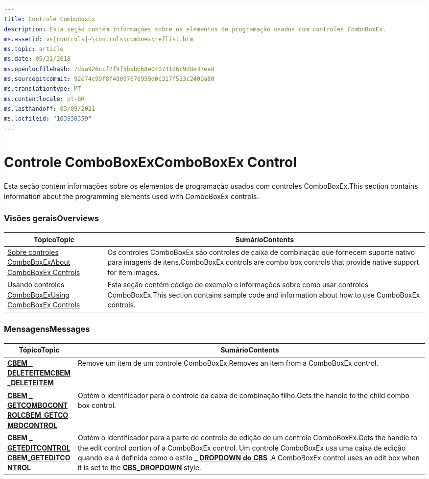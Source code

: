 ```yaml
---
title: Controle ComboBoxEx
description: Esta seção contém informações sobre os elementos de programação usados com controles ComboBoxEx.
ms.assetid: vs|controls|~\controls\comboex\reflist.htm
ms.topic: article
ms.date: 05/31/2018
ms.openlocfilehash: 7d5a926ccf2f9f5b5bb68e040731d6b9d8e37ee8
ms.sourcegitcommit: 92e74c99f8f4d097676959d0c317f533c2400a80
ms.translationtype: MT
ms.contentlocale: pt-BR
ms.lasthandoff: 03/09/2021
ms.locfileid: "103930359"
---
```

# <a name="comboboxex-control"></a><span data-ttu-id="fcc43-103">Controle ComboBoxEx</span><span class="sxs-lookup"><span data-stu-id="fcc43-103">ComboBoxEx Control</span></span>

<span data-ttu-id="fcc43-104">Esta seção contém informações sobre os elementos de programação usados com controles ComboBoxEx.</span><span class="sxs-lookup"><span data-stu-id="fcc43-104">This section contains information about the programming elements used with ComboBoxEx controls.</span></span>

### <a name="overviews"></a><span data-ttu-id="fcc43-105">Visões gerais</span><span class="sxs-lookup"><span data-stu-id="fcc43-105">Overviews</span></span>



| <span data-ttu-id="fcc43-106">Tópico</span><span class="sxs-lookup"><span data-stu-id="fcc43-106">Topic</span></span>                                                | <span data-ttu-id="fcc43-107">Sumário</span><span class="sxs-lookup"><span data-stu-id="fcc43-107">Contents</span></span>                                                                                           |
|------------------------------------------------------|----------------------------------------------------------------------------------------------------|
| [<span data-ttu-id="fcc43-108">Sobre controles ComboBoxEx</span><span class="sxs-lookup"><span data-stu-id="fcc43-108">About ComboBoxEx Controls</span></span>](comboboxex-controls.md) | <span data-ttu-id="fcc43-109">Os controles ComboBoxEx são controles de caixa de combinação que fornecem suporte nativo para imagens de itens.</span><span class="sxs-lookup"><span data-stu-id="fcc43-109">ComboBoxEx controls are combo box controls that provide native support for item images.</span></span><br/> |
| [<span data-ttu-id="fcc43-110">Usando controles ComboBoxEx</span><span class="sxs-lookup"><span data-stu-id="fcc43-110">Using ComboBoxEx Controls</span></span>](using-comboboxex.md)    | <span data-ttu-id="fcc43-111">Esta seção contém código de exemplo e informações sobre como usar controles ComboBoxEx.</span><span class="sxs-lookup"><span data-stu-id="fcc43-111">This section contains sample code and information about how to use ComboBoxEx controls.</span></span><br/> |



 

### <a name="messages"></a><span data-ttu-id="fcc43-112">Mensagens</span><span class="sxs-lookup"><span data-stu-id="fcc43-112">Messages</span></span>



| <span data-ttu-id="fcc43-113">Tópico</span><span class="sxs-lookup"><span data-stu-id="fcc43-113">Topic</span></span>                                                   | <span data-ttu-id="fcc43-114">Sumário</span><span class="sxs-lookup"><span data-stu-id="fcc43-114">Contents</span></span>                                                                                                                                                                                                   |
|---------------------------------------------------------|------------------------------------------------------------------------------------------------------------------------------------------------------------------------------------------------------------|
| [<span data-ttu-id="fcc43-115">**CBEM \_ DELETEITEM**</span><span class="sxs-lookup"><span data-stu-id="fcc43-115">**CBEM\_DELETEITEM**</span></span>](cbem-deleteitem.md)             | <span data-ttu-id="fcc43-116">Remove um item de um controle ComboBoxEx.</span><span class="sxs-lookup"><span data-stu-id="fcc43-116">Removes an item from a ComboBoxEx control.</span></span> <br/>                                                                                                                                                     |
| [<span data-ttu-id="fcc43-117">**CBEM \_ GETCOMBOCONTROL**</span><span class="sxs-lookup"><span data-stu-id="fcc43-117">**CBEM\_GETCOMBOCONTROL**</span></span>](cbem-getcombocontrol.md)   | <span data-ttu-id="fcc43-118">Obtém o identificador para o controle da caixa de combinação filho.</span><span class="sxs-lookup"><span data-stu-id="fcc43-118">Gets the handle to the child combo box control.</span></span> <br/>                                                                                                                                                |
| [<span data-ttu-id="fcc43-119">**CBEM \_ GETEDITCONTROL**</span><span class="sxs-lookup"><span data-stu-id="fcc43-119">**CBEM\_GETEDITCONTROL**</span></span>](cbem-geteditcontrol.md)     | <span data-ttu-id="fcc43-120">Obtém o identificador para a parte de controle de edição de um controle ComboBoxEx.</span><span class="sxs-lookup"><span data-stu-id="fcc43-120">Gets the handle to the edit control portion of a ComboBoxEx control.</span></span> <span data-ttu-id="fcc43-121">Um controle ComboBoxEx usa uma caixa de edição quando ela é definida como o estilo [**\_ DROPDOWN do CBS**](combo-box-styles.md) .</span><span class="sxs-lookup"><span data-stu-id="fcc43-121">A ComboBoxEx control uses an edit box when it is set to the [**CBS\_DROPDOWN**](combo-box-styles.md) style.</span></span> <br/> |